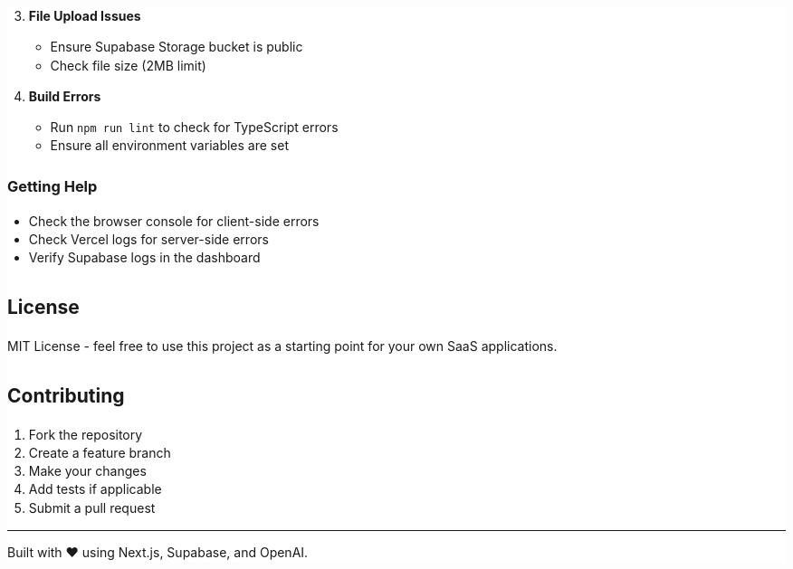 3. **File Upload Issues**
   - Ensure Supabase Storage bucket is public
   - Check file size (2MB limit)

4. **Build Errors**
   - Run `npm run lint` to check for TypeScript errors
   - Ensure all environment variables are set

### Getting Help

- Check the browser console for client-side errors
- Check Vercel logs for server-side errors
- Verify Supabase logs in the dashboard

## License

MIT License - feel free to use this project as a starting point for your own SaaS applications.

## Contributing

1. Fork the repository
2. Create a feature branch
3. Make your changes
4. Add tests if applicable
5. Submit a pull request

---

Built with ❤️ using Next.js, Supabase, and OpenAI.
